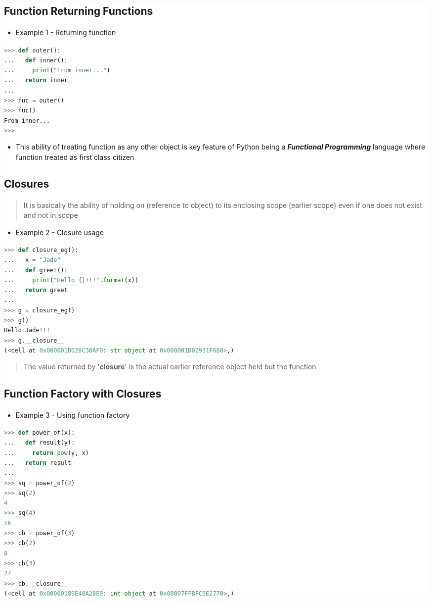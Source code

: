 
## Function Returning Functions

- Example 1 - Returning function

```python
>>> def outer():
...   def inner():
...     print("From inner...")
...   return inner
...
>>> fuc = outer()
>>> fuc()
From inner...
>>>
```

- This ability of treating function as any other object is key feature of Python being a ***Functional Programming*** language where function treated as first class citizen

## Closures

> It is basically the ability of holding on (reference to object) to its enclosing scope (earlier scope) even if one does not exist and not in scope

- Example 2 - Closure usage

```python
>>> def closure_eg():
...   x = "Jade"
...   def greet():
...     print("Hello {}!!!".format(x))
...   return greet
...
>>> g = closure_eg()
>>> g()
Hello Jade!!!
>>> g.__closure__
(<cell at 0x000001D028C30AF0: str object at 0x000001D02931F6B0>,)
```

> The value returned by '__closure__' is the actual earlier reference object held but the function

## Function Factory with Closures

- Example 3 - Using function factory

```python
>>> def power_of(x):
...   def result(y):
...     return pow(y, x)
...   return result
...
>>> sq = power_of(2)
>>> sq(2)
4
>>> sq(4)
16
>>> cb = power_of(3)
>>> cb(2)
8
>>> cb(3)
27
>>> cb.__closure__
(<cell at 0x00000189E48A28E0: int object at 0x00007FFBFC5E2770>,)

```